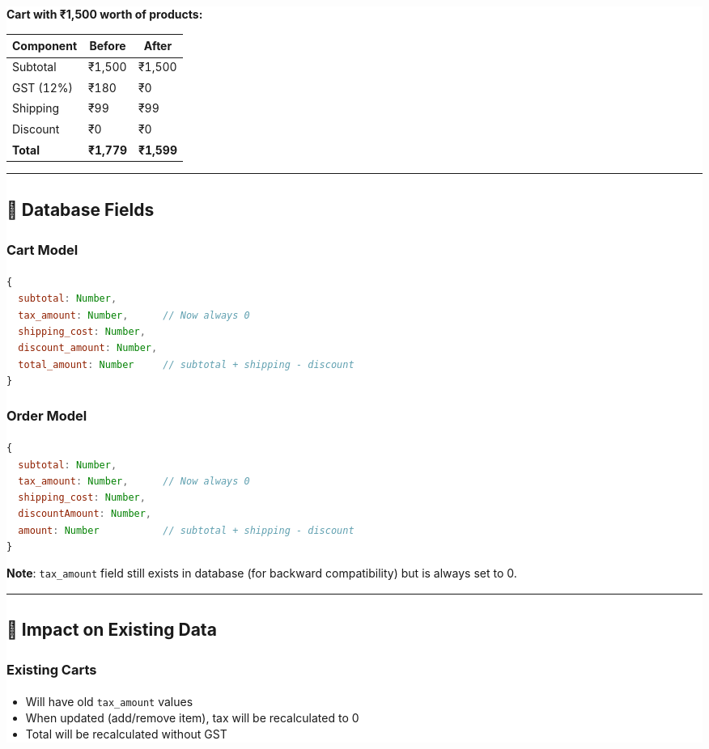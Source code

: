 **Cart with ₹1,500 worth of products:**

| Component | Before | After |
|-----------|--------|-------|
| Subtotal | ₹1,500 | ₹1,500 |
| GST (12%) | ₹180 | ₹0 |
| Shipping | ₹99 | ₹99 |
| Discount | ₹0 | ₹0 |
| **Total** | **₹1,779** | **₹1,599** |

---

## 📝 **Database Fields**

### Cart Model
```javascript
{
  subtotal: Number,
  tax_amount: Number,      // Now always 0
  shipping_cost: Number,
  discount_amount: Number,
  total_amount: Number     // subtotal + shipping - discount
}
```

### Order Model
```javascript
{
  subtotal: Number,
  tax_amount: Number,      // Now always 0
  shipping_cost: Number,
  discountAmount: Number,
  amount: Number           // subtotal + shipping - discount
}
```

**Note**: `tax_amount` field still exists in database (for backward compatibility) but is always set to 0.

---

## 🎯 **Impact on Existing Data**

### Existing Carts
- Will have old `tax_amount` values
- When updated (add/remove item), tax will be recalculated to 0
- Total will be recalculated without GST
